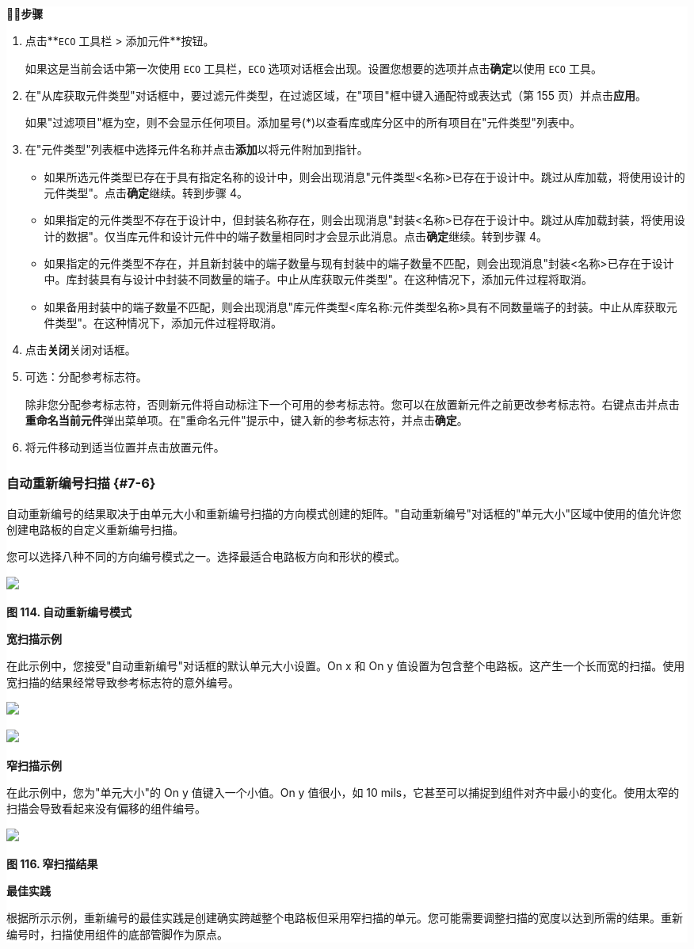🏃‍♂️‍**步骤**

1. 点击**`ECO` 工具栏 > 添加元件**按钮。

   如果这是当前会话中第一次使用 `ECO` 工具栏，`ECO` 选项对话框会出现。设置您想要的选项并点击**确定**以使用 `ECO` 工具。

2. 在"从库获取元件类型"对话框中，要过滤元件类型，在过滤区域，在"项目"框中键入通配符或表达式（第 155 页）并点击**应用**。

   如果"过滤项目"框为空，则不会显示任何项目。添加星号(*)以查看库或库分区中的所有项目在"元件类型"列表中。

3. 在"元件类型"列表框中选择元件名称并点击**添加**以将元件附加到指针。

    - 如果所选元件类型已存在于具有指定名称的设计中，则会出现消息"元件类型<名称>已存在于设计中。跳过从库加载，将使用设计的元件类型"。点击**确定**继续。转到步骤 4。

    - 如果指定的元件类型不存在于设计中，但封装名称存在，则会出现消息"封装<名称>已存在于设计中。跳过从库加载封装，将使用设计的数据"。仅当库元件和设计元件中的端子数量相同时才会显示此消息。点击**确定**继续。转到步骤 4。

    - 如果指定的元件类型不存在，并且新封装中的端子数量与现有封装中的端子数量不匹配，则会出现消息"封装<名称>已存在于设计中。库封装具有与设计中封装不同数量的端子。中止从库获取元件类型"。在这种情况下，添加元件过程将取消。

    - 如果备用封装中的端子数量不匹配，则会出现消息"库元件类型<库名称:元件类型名称>具有不同数量端子的封装。中止从库获取元件类型"。在这种情况下，添加元件过程将取消。

4. 点击**关闭**关闭对话框。

5. 可选：分配参考标志符。

    除非您分配参考标志符，否则新元件将自动标注下一个可用的参考标志符。您可以在放置新元件之前更改参考标志符。右键点击并点击**重命名当前元件**弹出菜单项。在"重命名元件"提示中，键入新的参考标志符，并点击**确定**。

6. 将元件移动到适当位置并点击放置元件。

### 自动重新编号扫描 \{#7-6}

自动重新编号的结果取决于由单元大小和重新编号扫描的方向模式创建的矩阵。"自动重新编号"对话框的"单元大小"区域中使用的值允许您创建电路板的自定义重新编号扫描。

您可以选择八种不同的方向编号模式之一。选择最适合电路板方向和形状的模式。

![](/layout/guide/36/_page_10_Figure_1.jpeg)

**图 114. 自动重新编号模式**

**宽扫描示例**

在此示例中，您接受"自动重新编号"对话框的默认单元大小设置。On x 和 On y 值设置为包含整个电路板。这产生一个长而宽的扫描。使用宽扫描的结果经常导致参考标志符的意外编号。

![](/layout/guide/36/_page_10_Figure_5.jpeg)

![](/layout/guide/36/_page_10_Figure_6.jpeg)

**窄扫描示例**

在此示例中，您为"单元大小"的 On y 值键入一个小值。On y 值很小，如 10 mils，它甚至可以捕捉到组件对齐中最小的变化。使用太窄的扫描会导致看起来没有偏移的组件编号。

![](/layout/guide/36/_page_11_Figure_1.jpeg)

**图 116. 窄扫描结果**

**最佳实践**

根据所示示例，重新编号的最佳实践是创建确实跨越整个电路板但采用窄扫描的单元。您可能需要调整扫描的宽度以达到所需的结果。重新编号时，扫描使用组件的底部管脚作为原点。
